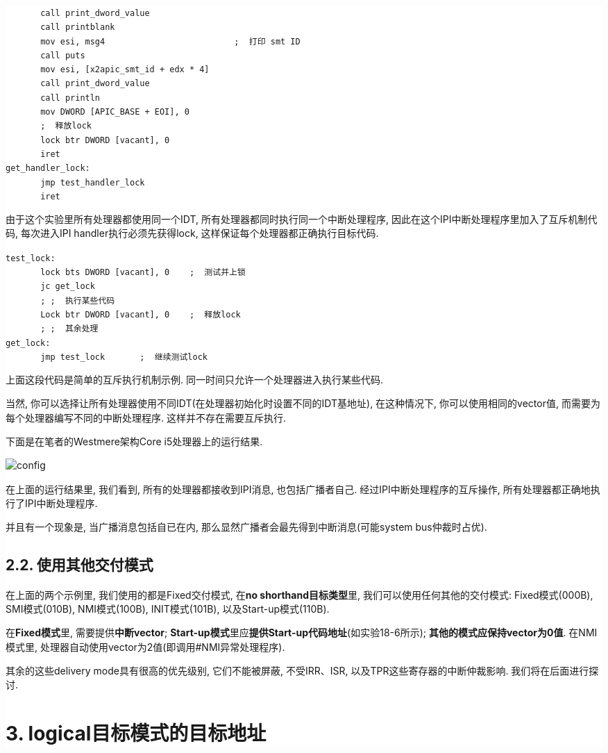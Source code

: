 ```x86asm
       call print_dword_value
       call printblank
       mov esi, msg4                          ;  打印 smt ID
       call puts
       mov esi, [x2apic_smt_id + edx * 4]
       call print_dword_value
       call println
       mov DWORD [APIC_BASE + EOI], 0
       ;  释放lock
       lock btr DWORD [vacant], 0
       iret
get_handler_lock: 
       jmp test_handler_lock
       iret
```

由于这个实验里所有处理器都使用同一个IDT, 所有处理器都同时执行同一个中断处理程序, 因此在这个IPI中断处理程序里加入了互斥机制代码, 每次进入IPI handler执行必须先获得lock, 这样保证每个处理器都正确执行目标代码. 

```x86asm
test_lock: 
       lock bts DWORD [vacant], 0    ;  测试并上锁
       jc get_lock
       ; ;  执行某些代码
       Lock btr DWORD [vacant], 0    ;  释放lock
       ; ;  其余处理
get_lock: 
       jmp test_lock       ;  继续测试lock
```

上面这段代码是简单的互斥执行机制示例. 同一时间只允许一个处理器进入执行某些代码. 

当然, 你可以选择让所有处理器使用不同IDT(在处理器初始化时设置不同的IDT基地址), 在这种情况下, 你可以使用相同的vector值, 而需要为每个处理器编写不同的中断处理程序. 这样并不存在需要互斥执行. 

下面是在笔者的Westmere架构Core i5处理器上的运行结果. 

![config](./images/48.png)

在上面的运行结果里, 我们看到, 所有的处理器都接收到IPI消息, 也包括广播者自己. 经过IPI中断处理程序的互斥操作, 所有处理器都正确地执行了IPI中断处理程序. 

并且有一个现象是, 当广播消息包括自已在内, 那么显然广播者会最先得到中断消息(可能system bus仲裁时占优). 

## 2.2. 使用其他交付模式

在上面的两个示例里, 我们使用的都是Fixed交付模式, 在**no shorthand目标类型**里, 我们可以使用任何其他的交付模式: Fixed模式(000B), SMI模式(010B), NMI模式(100B), INIT模式(101B), 以及Start\-up模式(110B). 

在**Fixed模式**里, 需要提供**中断vector**; **Start\-up模式**里应**提供Start\-up代码地址**(如实验18-6所示); **其他的模式应保持vector为0值**. 在NMI模式里, 处理器自动使用vector为2值(即调用\#NMI异常处理程序). 

其余的这些delivery mode具有很高的优先级别, 它们不能被屏蔽, 不受IRR、ISR, 以及TPR这些寄存器的中断仲裁影响. 我们将在后面进行探讨. 

# 3. logical目标模式的目标地址
